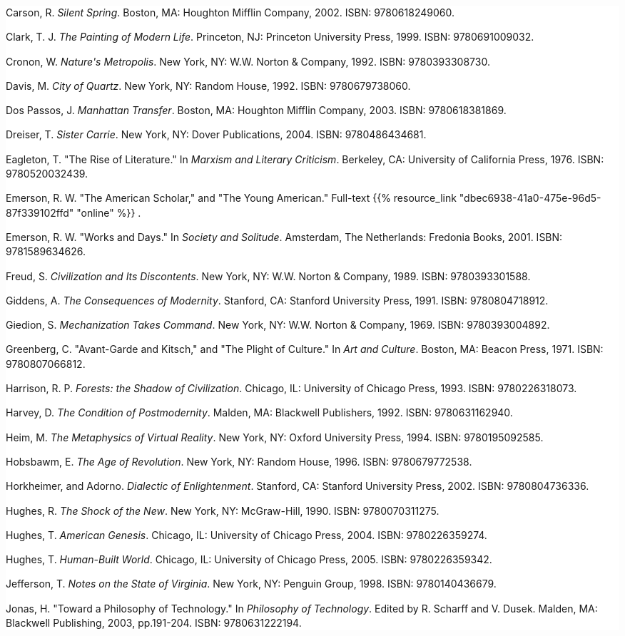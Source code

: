Carson, R. _Silent Spring_. Boston, MA: Houghton Mifflin Company, 2002. ISBN: 9780618249060.

Clark, T. J. _The Painting of Modern Life_. Princeton, NJ: Princeton University Press, 1999. ISBN: 9780691009032.

Cronon, W. _Nature's Metropolis_. New York, NY: W.W. Norton & Company, 1992. ISBN: 9780393308730.

Davis, M. _City of Quartz_. New York, NY: Random House, 1992. ISBN: 9780679738060.

Dos Passos, J. _Manhattan Transfer_. Boston, MA: Houghton Mifflin Company, 2003. ISBN: 9780618381869.

Dreiser, T. _Sister Carrie_. New York, NY: Dover Publications, 2004. ISBN: 9780486434681.

Eagleton, T. "The Rise of Literature." In _Marxism and Literary Criticism_. Berkeley, CA: University of California Press, 1976. ISBN: 9780520032439.

Emerson, R. W. "The American Scholar," and "The Young American." Full-text {{% resource_link "dbec6938-41a0-475e-96d5-87f339102ffd" "online" %}} .

Emerson, R. W. "Works and Days." In _Society and Solitude_. Amsterdam, The Netherlands: Fredonia Books, 2001. ISBN: 9781589634626.

Freud, S. _Civilization and Its Discontents_. New York, NY: W.W. Norton & Company, 1989. ISBN: 9780393301588.

Giddens, A. _The Consequences of Modernity_. Stanford, CA: Stanford University Press, 1991. ISBN: 9780804718912.

Giedion, S. _Mechanization Takes Command_. New York, NY: W.W. Norton & Company, 1969. ISBN: 9780393004892.

Greenberg, C. "Avant-Garde and Kitsch," and "The Plight of Culture." In _Art and Culture_. Boston, MA: Beacon Press, 1971. ISBN: 9780807066812.

Harrison, R. P. _Forests: the Shadow of Civilization_. Chicago, IL: University of Chicago Press, 1993. ISBN: 9780226318073.

Harvey, D. _The Condition of Postmodernity_. Malden, MA: Blackwell Publishers, 1992. ISBN: 9780631162940.

Heim, M. _The Metaphysics of Virtual Reality_. New York, NY: Oxford University Press, 1994. ISBN: 9780195092585.

Hobsbawm, E. _The Age of Revolution_. New York, NY: Random House, 1996. ISBN: 9780679772538.

Horkheimer, and Adorno. _Dialectic of Enlightenment_. Stanford, CA: Stanford University Press, 2002. ISBN: 9780804736336.

Hughes, R. _The Shock of the New_. New York, NY: McGraw-Hill, 1990. ISBN: 9780070311275.

Hughes, T. _American Genesis_. Chicago, IL: University of Chicago Press, 2004. ISBN: 9780226359274.

Hughes, T. _Human-Built World_. Chicago, IL: University of Chicago Press, 2005. ISBN: 9780226359342.

Jefferson, T. _Notes on the State of Virginia_. New York, NY: Penguin Group, 1998. ISBN: 9780140436679.

Jonas, H. "Toward a Philosophy of Technology." In _Philosophy of Technology_. Edited by R. Scharff and V. Dusek. Malden, MA: Blackwell Publishing, 2003, pp.191-204. ISBN: 9780631222194.

